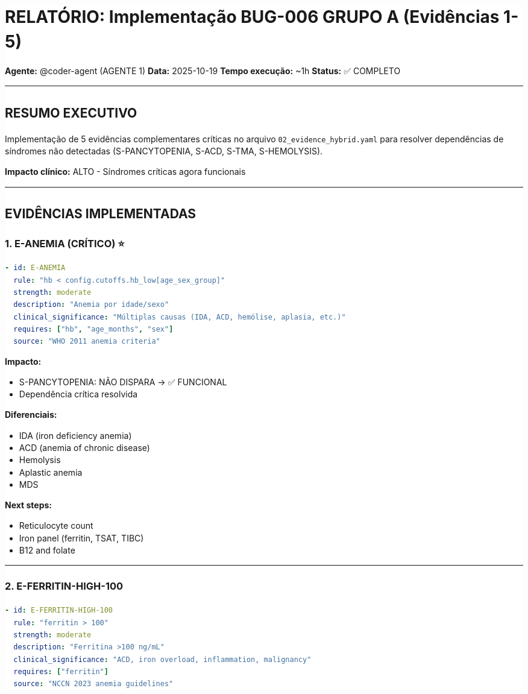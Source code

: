 # RELATÓRIO: Implementação BUG-006 GRUPO A (Evidências 1-5)

**Agente:** @coder-agent (AGENTE 1)
**Data:** 2025-10-19
**Tempo execução:** ~1h
**Status:** ✅ COMPLETO

---

## RESUMO EXECUTIVO

Implementação de 5 evidências complementares críticas no arquivo `02_evidence_hybrid.yaml`
para resolver dependências de síndromes não detectadas (S-PANCYTOPENIA, S-ACD, S-TMA, S-HEMOLYSIS).

**Impacto clínico:** ALTO - Síndromes críticas agora funcionais

---

## EVIDÊNCIAS IMPLEMENTADAS

### 1. E-ANEMIA (CRÍTICO) ⭐
```yaml
- id: E-ANEMIA
  rule: "hb < config.cutoffs.hb_low[age_sex_group]"
  strength: moderate
  description: "Anemia por idade/sexo"
  clinical_significance: "Múltiplas causas (IDA, ACD, hemólise, aplasia, etc.)"
  requires: ["hb", "age_months", "sex"]
  source: "WHO 2011 anemia criteria"
```

**Impacto:**
- S-PANCYTOPENIA: NÃO DISPARA → ✅ FUNCIONAL
- Dependência crítica resolvida

**Diferenciais:**
- IDA (iron deficiency anemia)
- ACD (anemia of chronic disease)
- Hemolysis
- Aplastic anemia
- MDS

**Next steps:**
- Reticulocyte count
- Iron panel (ferritin, TSAT, TIBC)
- B12 and folate

---

### 2. E-FERRITIN-HIGH-100
```yaml
- id: E-FERRITIN-HIGH-100
  rule: "ferritin > 100"
  strength: moderate
  description: "Ferritina >100 ng/mL"
  clinical_significance: "ACD, iron overload, inflammation, malignancy"
  requires: ["ferritin"]
  source: "NCCN 2023 anemia guidelines"
```
